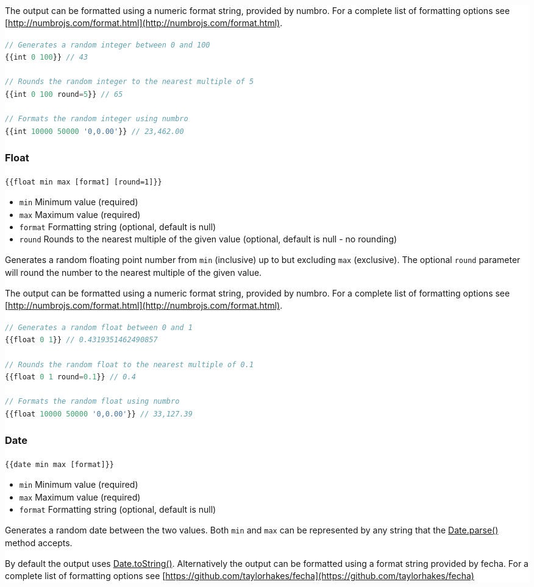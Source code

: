 The output can be formatted using a numeric format string, provided by numbro. For a complete list of formatting options see [http://numbrojs.com/format.html](http://numbrojs.com/format.html).

```js
// Generates a random integer between 0 and 100
{{int 0 100}} // 43

// Rounds the random integer to the nearest multiple of 5
{{int 0 100 round=5}} // 65

// Formats the random integer using numbro
{{int 10000 50000 '0,0.00'}} // 23,462.00
```

### Float

`{{float min max [format] [round=1]}}`

* `min` Minimum value (required)
* `max` Maximum value (required)
* `format` Formatting string (optional, default is null)
* `round` Rounds to the nearest multiple of the given value (optional, default is null - no rounding)

Generates a random floating point number from `min` (inclusive) up to but excluding `max` (exclusive). The optional `round` parameter will round the number to the nearest multiple of the given value.

The output can be formatted using a numeric format string, provided by numbro. For a complete list of formatting options see [http://numbrojs.com/format.html](http://numbrojs.com/format.html).

```js
// Generates a random float between 0 and 1
{{float 0 1}} // 0.4319351462490857

// Rounds the random float to the nearest multiple of 0.1
{{float 0 1 round=0.1}} // 0.4

// Formats the random float using numbro
{{float 10000 50000 '0,0.00'}} // 33,127.39
```

### Date

`{{date min max [format]}}`

* `min` Minimum value (required)
* `max` Maximum value (required)
* `format` Formatting string (optional, default is null)

Generates a random date between the two values. Both `min` and `max` can be represented by any string that the [Date.parse()](https://developer.mozilla.org/en-US/docs/Web/JavaScript/Reference/Global_Objects/Date/parse) method accepts.

By default the output uses [Date.toString()](https://developer.mozilla.org/en-US/docs/Web/JavaScript/Reference/Global_Objects/Date/toString). Alternatively the output can be formatted using a format string provided by fecha. For a complete list of formatting options see [https://github.com/taylorhakes/fecha](https://github.com/taylorhakes/fecha)
